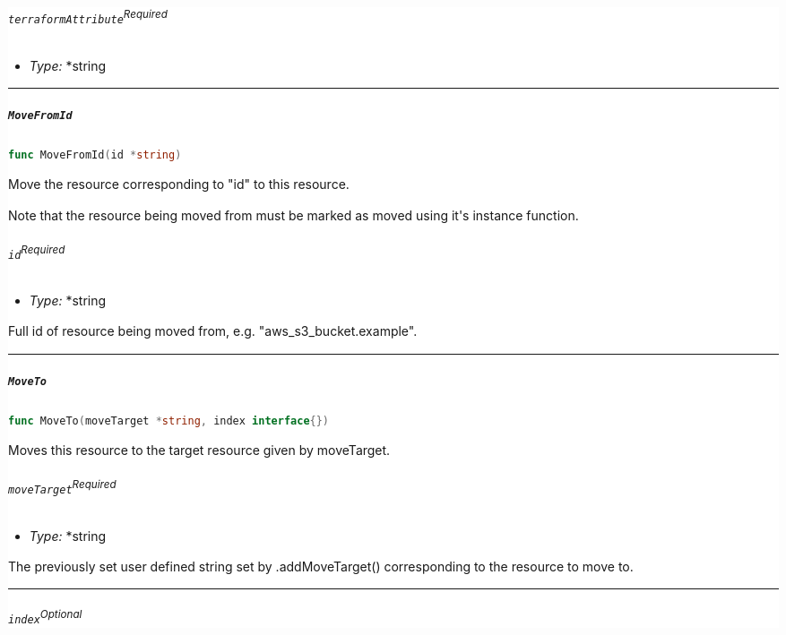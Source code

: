 ###### `terraformAttribute`<sup>Required</sup> <a name="terraformAttribute" id="rhizo-co-terraform-provider-oci.securityAttributeSecurityAttributeNamespace.SecurityAttributeSecurityAttributeNamespace.interpolationForAttribute.parameter.terraformAttribute"></a>

- *Type:* *string

---

##### `MoveFromId` <a name="MoveFromId" id="rhizo-co-terraform-provider-oci.securityAttributeSecurityAttributeNamespace.SecurityAttributeSecurityAttributeNamespace.moveFromId"></a>

```go
func MoveFromId(id *string)
```

Move the resource corresponding to "id" to this resource.

Note that the resource being moved from must be marked as moved using it's instance function.

###### `id`<sup>Required</sup> <a name="id" id="rhizo-co-terraform-provider-oci.securityAttributeSecurityAttributeNamespace.SecurityAttributeSecurityAttributeNamespace.moveFromId.parameter.id"></a>

- *Type:* *string

Full id of resource being moved from, e.g. "aws_s3_bucket.example".

---

##### `MoveTo` <a name="MoveTo" id="rhizo-co-terraform-provider-oci.securityAttributeSecurityAttributeNamespace.SecurityAttributeSecurityAttributeNamespace.moveTo"></a>

```go
func MoveTo(moveTarget *string, index interface{})
```

Moves this resource to the target resource given by moveTarget.

###### `moveTarget`<sup>Required</sup> <a name="moveTarget" id="rhizo-co-terraform-provider-oci.securityAttributeSecurityAttributeNamespace.SecurityAttributeSecurityAttributeNamespace.moveTo.parameter.moveTarget"></a>

- *Type:* *string

The previously set user defined string set by .addMoveTarget() corresponding to the resource to move to.

---

###### `index`<sup>Optional</sup> <a name="index" id="rhizo-co-terraform-provider-oci.securityAttributeSecurityAttributeNamespace.SecurityAttributeSecurityAttributeNamespace.moveTo.parameter.index"></a>
